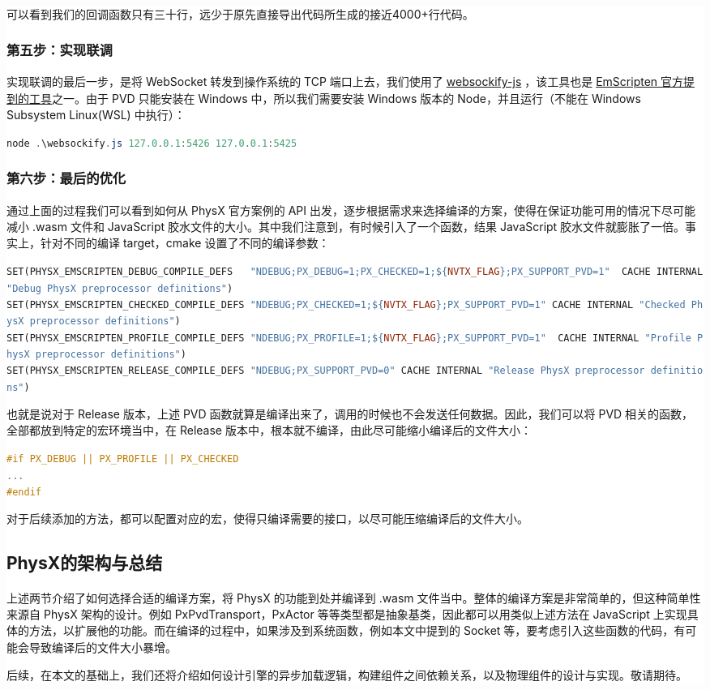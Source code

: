可以看到我们的回调函数只有三十行，远少于原先直接导出代码所生成的接近4000+行代码。

### 第五步：实现联调

实现联调的最后一步，是将 WebSocket 转发到操作系统的 TCP 端口上去，我们使用了 [websockify-js](https://github.com/novnc/websockify-js)
，该工具也是 [EmScripten 官方提到的工具](https://emscripten.org/docs/porting/networking.html)之一。由于 PVD 只能安装在 Windows 中，所以我们需要安装
Windows 版本的 Node，并且运行（不能在 Windows Subsystem Linux(WSL) 中执行）：

```powershell
node .\websockify.js 127.0.0.1:5426 127.0.0.1:5425
```

### 第六步：最后的优化

通过上面的过程我们可以看到如何从 PhysX 官方案例的 API 出发，逐步根据需求来选择编译的方案，使得在保证功能可用的情况下尽可能减小 .wasm 文件和 JavaScript 胶水文件的大小。其中我们注意到，有时候引入了一个函数，结果
JavaScript 胶水文件就膨胀了一倍。事实上，针对不同的编译 target，cmake 设置了不同的编译参数：

```makefile
SET(PHYSX_EMSCRIPTEN_DEBUG_COMPILE_DEFS   "NDEBUG;PX_DEBUG=1;PX_CHECKED=1;${NVTX_FLAG};PX_SUPPORT_PVD=1"  CACHE INTERNAL "Debug PhysX preprocessor definitions")
SET(PHYSX_EMSCRIPTEN_CHECKED_COMPILE_DEFS "NDEBUG;PX_CHECKED=1;${NVTX_FLAG};PX_SUPPORT_PVD=1" CACHE INTERNAL "Checked PhysX preprocessor definitions")
SET(PHYSX_EMSCRIPTEN_PROFILE_COMPILE_DEFS "NDEBUG;PX_PROFILE=1;${NVTX_FLAG};PX_SUPPORT_PVD=1"  CACHE INTERNAL "Profile PhysX preprocessor definitions")
SET(PHYSX_EMSCRIPTEN_RELEASE_COMPILE_DEFS "NDEBUG;PX_SUPPORT_PVD=0" CACHE INTERNAL "Release PhysX preprocessor definitions")
```

也就是说对于 Release 版本，上述 PVD 函数就算是编译出来了，调用的时候也不会发送任何数据。因此，我们可以将 PVD 相关的函数，全部都放到特定的宏环境当中，在 Release
版本中，根本就不编译，由此尽可能缩小编译后的文件大小：

```cpp
#if PX_DEBUG || PX_PROFILE || PX_CHECKED
...
#endif
```

对于后续添加的方法，都可以配置对应的宏，使得只编译需要的接口，以尽可能压缩编译后的文件大小。

## PhysX的架构与总结

上述两节介绍了如何选择合适的编译方案，将 PhysX 的功能到处并编译到 .wasm 文件当中。整体的编译方案是非常简单的，但这种简单性来源自 PhysX 架构的设计。例如 PxPvdTransport，PxActor
等等类型都是抽象基类，因此都可以用类似上述方法在 JavaScript 上实现具体的方法，以扩展他的功能。而在编译的过程中，如果涉及到系统函数，例如本文中提到的 Socket 等，要考虑引入这些函数的代码，有可能会导致编译后的文件大小暴增。

后续，在本文的基础上，我们还将介绍如何设计引擎的异步加载逻辑，构建组件之间依赖关系，以及物理组件的设计与实现。敬请期待。
